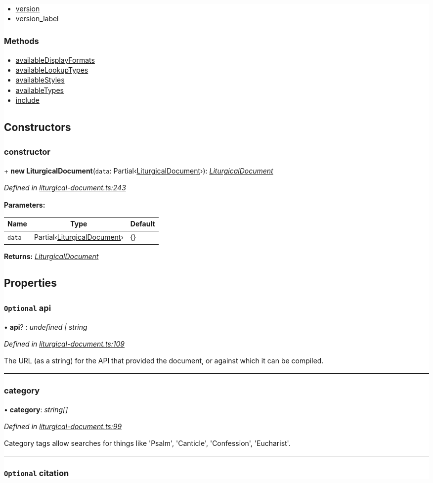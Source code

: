 * [version](_liturgical_document_.liturgicaldocument.md#version)
* [version_label](_liturgical_document_.liturgicaldocument.md#optional-version_label)

### Methods

* [availableDisplayFormats](_liturgical_document_.liturgicaldocument.md#availabledisplayformats)
* [availableLookupTypes](_liturgical_document_.liturgicaldocument.md#availablelookuptypes)
* [availableStyles](_liturgical_document_.liturgicaldocument.md#availablestyles)
* [availableTypes](_liturgical_document_.liturgicaldocument.md#availabletypes)
* [include](_liturgical_document_.liturgicaldocument.md#include)

## Constructors

###  constructor

\+ **new LiturgicalDocument**(`data`: Partial‹[LiturgicalDocument](_liturgical_document_.liturgicaldocument.md)›): *[LiturgicalDocument](_liturgical_document_.liturgicaldocument.md)*

*Defined in [liturgical-document.ts:243](https://github.com/gbj/venite/blob/4c7ddca2/ldf/src/liturgical-document.ts#L243)*

**Parameters:**

Name | Type | Default |
------ | ------ | ------ |
`data` | Partial‹[LiturgicalDocument](_liturgical_document_.liturgicaldocument.md)› | {} |

**Returns:** *[LiturgicalDocument](_liturgical_document_.liturgicaldocument.md)*

## Properties

### `Optional` api

• **api**? : *undefined | string*

*Defined in [liturgical-document.ts:109](https://github.com/gbj/venite/blob/4c7ddca2/ldf/src/liturgical-document.ts#L109)*

The URL (as a string) for the API that provided the document, or against which it can be compiled.

___

###  category

• **category**: *string[]*

*Defined in [liturgical-document.ts:99](https://github.com/gbj/venite/blob/4c7ddca2/ldf/src/liturgical-document.ts#L99)*

Category tags allow searches for things like 'Psalm', 'Canticle', 'Confession', 'Eucharist'.

___

### `Optional` citation
